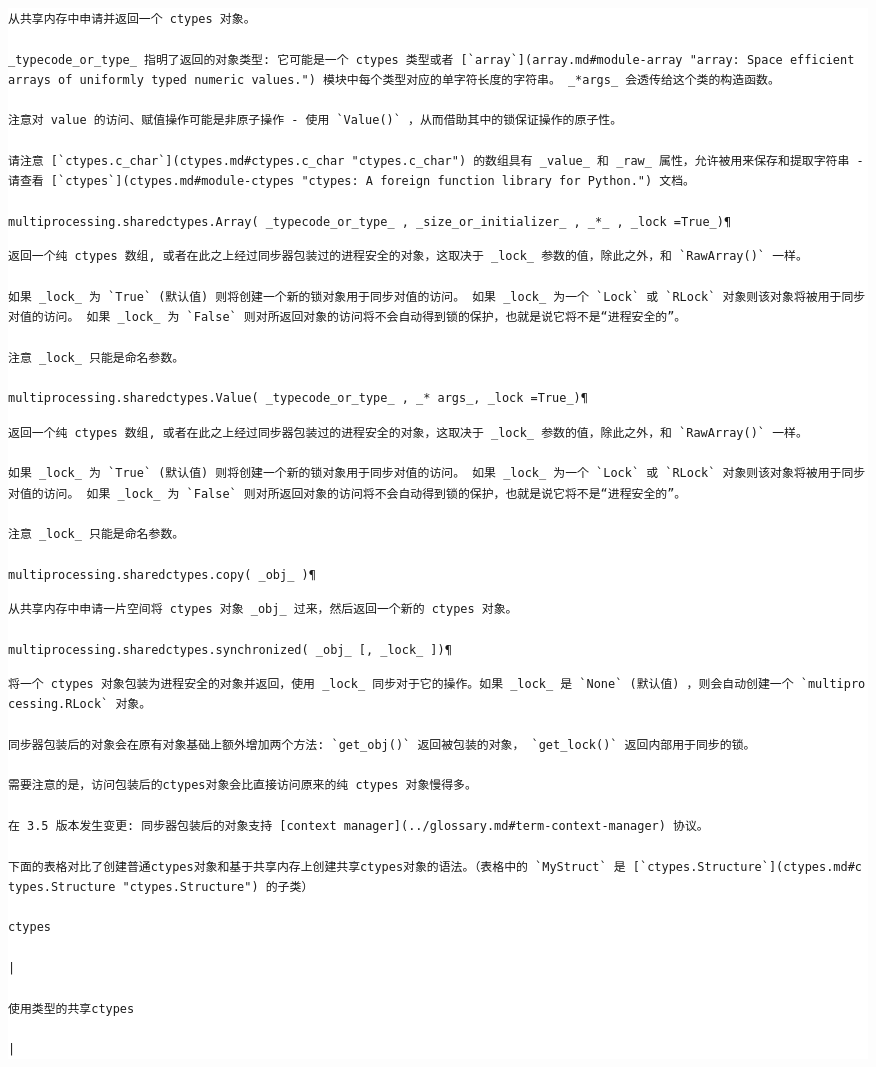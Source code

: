 
~~~
从共享内存中申请并返回一个 ctypes 对象。

_typecode_or_type_ 指明了返回的对象类型: 它可能是一个 ctypes 类型或者 [`array`](array.md#module-array "array: Space efficient arrays of uniformly typed numeric values.") 模块中每个类型对应的单字符长度的字符串。 _*args_ 会透传给这个类的构造函数。

注意对 value 的访问、赋值操作可能是非原子操作 - 使用 `Value()` ，从而借助其中的锁保证操作的原子性。

请注意 [`ctypes.c_char`](ctypes.md#ctypes.c_char "ctypes.c_char") 的数组具有 _value_ 和 _raw_ 属性，允许被用来保存和提取字符串 - 请查看 [`ctypes`](ctypes.md#module-ctypes "ctypes: A foreign function library for Python.") 文档。

multiprocessing.sharedctypes.Array( _typecode_or_type_ , _size_or_initializer_ , _*_ , _lock =True_)¶
~~~
    

~~~
返回一个纯 ctypes 数组, 或者在此之上经过同步器包装过的进程安全的对象，这取决于 _lock_ 参数的值，除此之外，和 `RawArray()` 一样。

如果 _lock_ 为 `True` (默认值) 则将创建一个新的锁对象用于同步对值的访问。 如果 _lock_ 为一个 `Lock` 或 `RLock` 对象则该对象将被用于同步对值的访问。 如果 _lock_ 为 `False` 则对所返回对象的访问将不会自动得到锁的保护，也就是说它将不是“进程安全的”。

注意 _lock_ 只能是命名参数。

multiprocessing.sharedctypes.Value( _typecode_or_type_ , _* args_, _lock =True_)¶
~~~
    

~~~
返回一个纯 ctypes 数组, 或者在此之上经过同步器包装过的进程安全的对象，这取决于 _lock_ 参数的值，除此之外，和 `RawArray()` 一样。

如果 _lock_ 为 `True` (默认值) 则将创建一个新的锁对象用于同步对值的访问。 如果 _lock_ 为一个 `Lock` 或 `RLock` 对象则该对象将被用于同步对值的访问。 如果 _lock_ 为 `False` 则对所返回对象的访问将不会自动得到锁的保护，也就是说它将不是“进程安全的”。

注意 _lock_ 只能是命名参数。

multiprocessing.sharedctypes.copy( _obj_ )¶
~~~
    

~~~
从共享内存中申请一片空间将 ctypes 对象 _obj_ 过来，然后返回一个新的 ctypes 对象。

multiprocessing.sharedctypes.synchronized( _obj_ [, _lock_ ])¶
~~~
    

~~~
将一个 ctypes 对象包装为进程安全的对象并返回，使用 _lock_ 同步对于它的操作。如果 _lock_ 是 `None` (默认值) ，则会自动创建一个 `multiprocessing.RLock` 对象。

同步器包装后的对象会在原有对象基础上额外增加两个方法: `get_obj()` 返回被包装的对象， `get_lock()` 返回内部用于同步的锁。

需要注意的是，访问包装后的ctypes对象会比直接访问原来的纯 ctypes 对象慢得多。

在 3.5 版本发生变更: 同步器包装后的对象支持 [context manager](../glossary.md#term-context-manager) 协议。

下面的表格对比了创建普通ctypes对象和基于共享内存上创建共享ctypes对象的语法。（表格中的 `MyStruct` 是 [`ctypes.Structure`](ctypes.md#ctypes.Structure "ctypes.Structure") 的子类）

ctypes

|

使用类型的共享ctypes

|

~~~